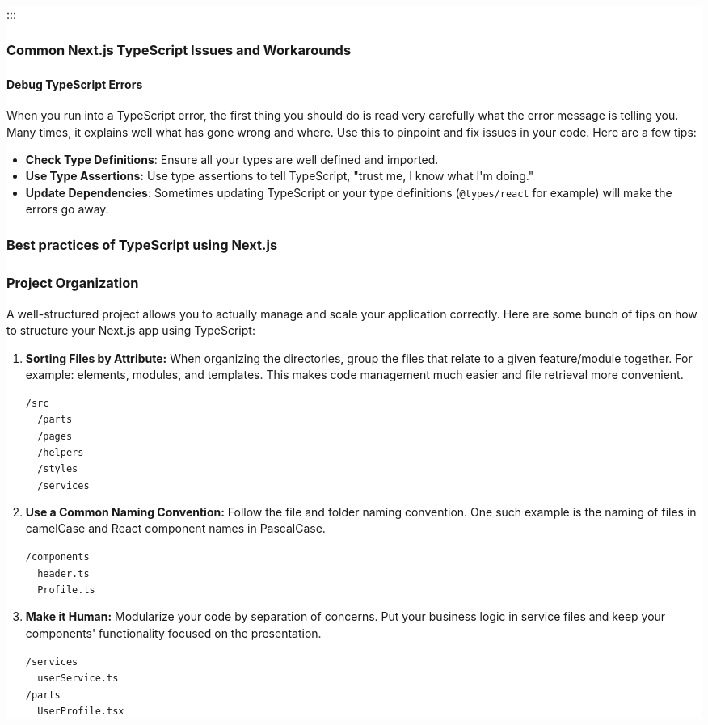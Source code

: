 :::

### Common Next.js TypeScript Issues and Workarounds

#### Debug TypeScript Errors

When you run into a TypeScript error, the first thing you should do is read very carefully what the error message is telling you. Many times, it explains well what has gone wrong and where. Use this to pinpoint and fix issues in your code. Here are a few tips:

- **Check Type Definitions**: Ensure all your types are well defined and imported.
- **Use Type Assertions:** Use type assertions to tell TypeScript, "trust me, I know what I'm doing."
- **Update Dependencies**: Sometimes updating TypeScript or your type definitions (`@types/react` for example) will make the errors go away.

### Best practices of TypeScript using Next.js

### Project Organization

A well-structured project allows you to actually manage and scale your application correctly. Here are some bunch of tips on how to structure your Next.js app using TypeScript:

1. **Sorting Files by Attribute:**
   When organizing the directories, group the files that relate to a given feature/module together. For example: elements, modules, and templates. This makes code management much easier and file retrieval more convenient.

   ```
   /src
     /parts
     /pages
     /helpers
     /styles
     /services
   ```

2. **Use a Common Naming Convention:**
   Follow the file and folder naming convention. One such example is the naming of files in camelCase and React component names in PascalCase.

   ```
   /components
     header.ts
     Profile.ts
   ```

3. **Make it Human:**
   Modularize your code by separation of concerns. Put your business logic in service files and keep your components' functionality focused on the presentation.
   ```
   /services
     userService.ts
   /parts
     UserProfile.tsx
   ```
